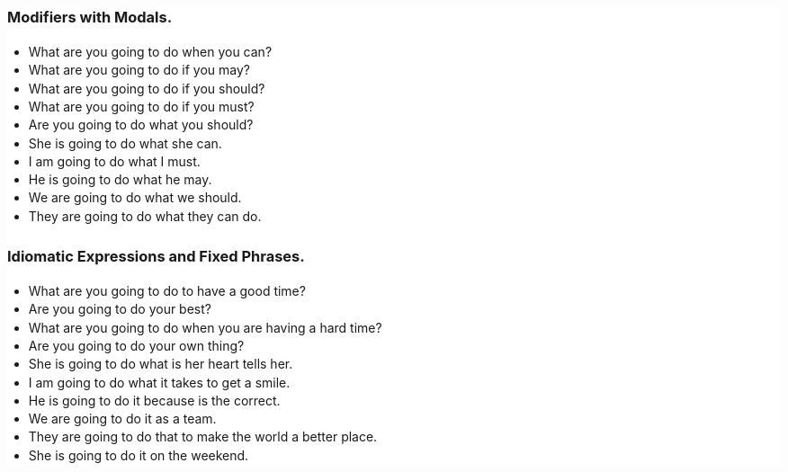 ### Modifiers with Modals.

*   What are you going to do when you can?
*   What are you going to do if you may?
*   What are you going to do if you should?
*   What are you going to do if you must?
*   Are you going to do what you should?
*   She is going to do what she can.
*   I am going to do what I must.
*   He is going to do what he may.
*   We are going to do what we should.
*   They are going to do what they can do.

### Idiomatic Expressions and Fixed Phrases.

*   What are you going to do to have a good time?
*   Are you going to do your best?
*   What are you going to do when you are having a hard time?
*   Are you going to do your own thing?
*   She is going to do what is her heart tells her.
*   I am going to do what it takes to get a smile.
*   He is going to do it because is the correct.
*   We are going to do it as a team.
*   They are going to do that to make the world a better place.
*   She is going to do it on the weekend.
